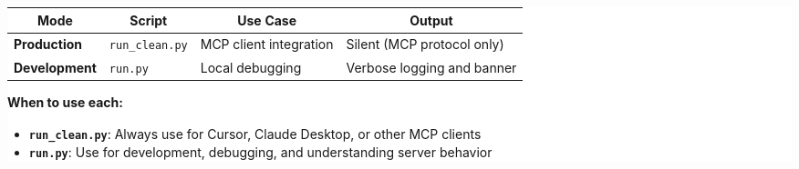 | Mode | Script | Use Case | Output |
|------|--------|----------|--------|
| **Production** | `run_clean.py` | MCP client integration | Silent (MCP protocol only) |
| **Development** | `run.py` | Local debugging | Verbose logging and banner |

**When to use each:**
- **`run_clean.py`**: Always use for Cursor, Claude Desktop, or other MCP clients
- **`run.py`**: Use for development, debugging, and understanding server behavior